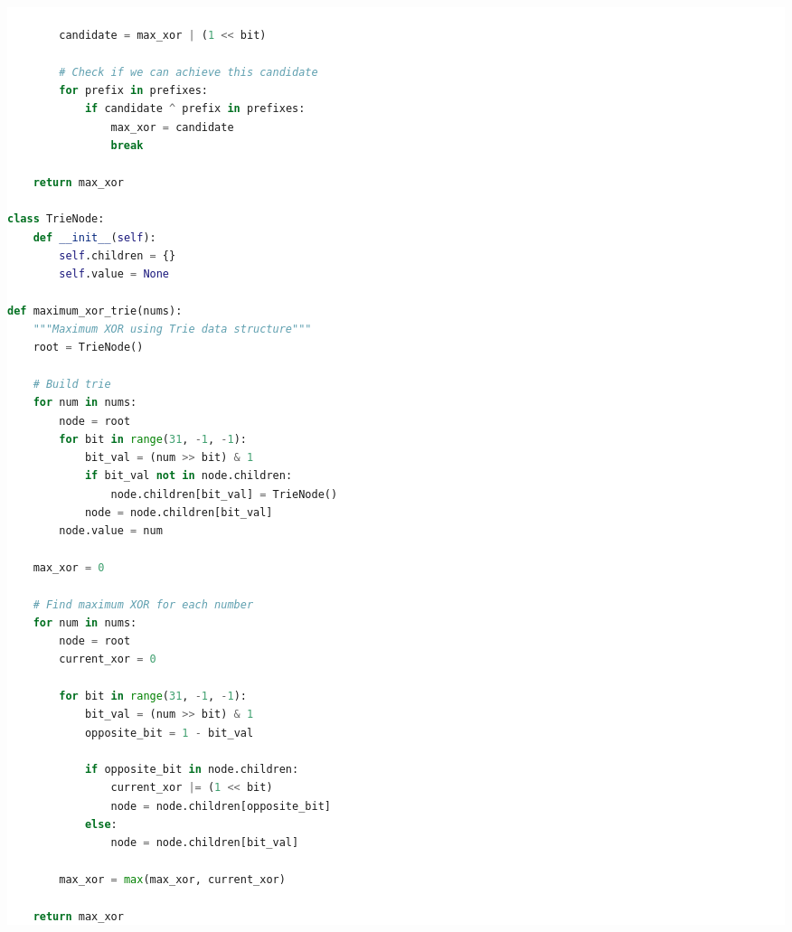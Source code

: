 ```python
        
        candidate = max_xor | (1 << bit)
        
        # Check if we can achieve this candidate
        for prefix in prefixes:
            if candidate ^ prefix in prefixes:
                max_xor = candidate
                break
    
    return max_xor

class TrieNode:
    def __init__(self):
        self.children = {}
        self.value = None

def maximum_xor_trie(nums):
    """Maximum XOR using Trie data structure"""
    root = TrieNode()
    
    # Build trie
    for num in nums:
        node = root
        for bit in range(31, -1, -1):
            bit_val = (num >> bit) & 1
            if bit_val not in node.children:
                node.children[bit_val] = TrieNode()
            node = node.children[bit_val]
        node.value = num
    
    max_xor = 0
    
    # Find maximum XOR for each number
    for num in nums:
        node = root
        current_xor = 0
        
        for bit in range(31, -1, -1):
            bit_val = (num >> bit) & 1
            opposite_bit = 1 - bit_val
            
            if opposite_bit in node.children:
                current_xor |= (1 << bit)
                node = node.children[opposite_bit]
            else:
                node = node.children[bit_val]
        
        max_xor = max(max_xor, current_xor)
    
    return max_xor
```
